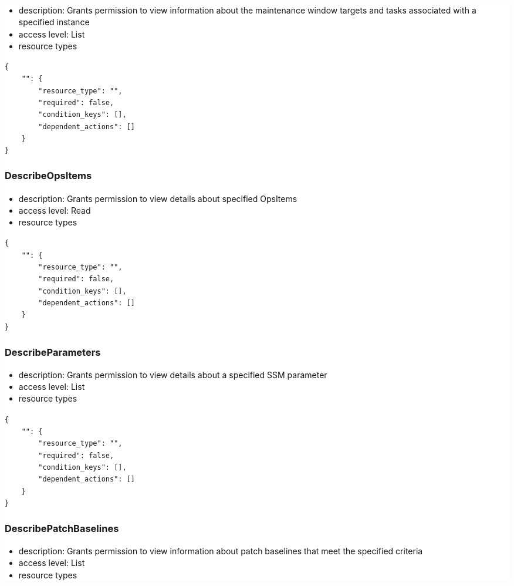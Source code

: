 - description: Grants permission to view information about the maintenance window targets and tasks associated with a specified instance
- access level: List
- resource types

```
{
    "": {
        "resource_type": "",
        "required": false,
        "condition_keys": [],
        "dependent_actions": []
    }
}
```

### DescribeOpsItems

- description: Grants permission to view details about specified OpsItems
- access level: Read
- resource types

```
{
    "": {
        "resource_type": "",
        "required": false,
        "condition_keys": [],
        "dependent_actions": []
    }
}
```

### DescribeParameters

- description: Grants permission to view details about a specified SSM parameter
- access level: List
- resource types

```
{
    "": {
        "resource_type": "",
        "required": false,
        "condition_keys": [],
        "dependent_actions": []
    }
}
```

### DescribePatchBaselines

- description: Grants permission to view information about patch baselines that meet the specified criteria
- access level: List
- resource types
